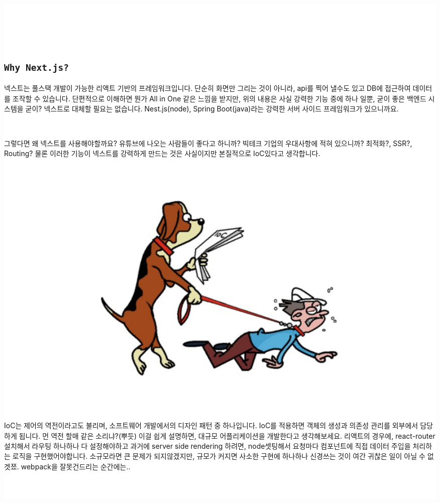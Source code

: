 </br>
</br>
</br>
</br>

## <strong>`Why Next.js?`</strong><br/>

넥스트는 풀스택 개발이 가능한 리액트 기반의 프레임워크입니다. 단순히 화면만 그리는 것이 아니라, api를 찍어 낼수도 있고 DB에 접근하여 데이터를 조작할 수 있습니다. 단편적으로 이해하면 뭔가 All in One 같은 느낌을 받지만, 위의 내용은 사실 강력한 기능 중에 하나 일뿐, 굳이 좋은 백엔드 시스템을 굳이? 넥스트로 대체할 필요는 없습니다. Nest.js(node), Spring Boot(java)라는 강력한 서버 사이드 프레임워크가 있으니까요.

</br>

그렇다면 왜 넥스트를 사용해야할까요? 유튜브에 나오는 사람들이 좋다고 하니까? 빅테크 기업의 우대사항에 적혀 있으니까? 최적화?, SSR?, Routing? 물론 이러한 기능이 넥스트를 강력하게 만드는 것은 사실이지만 본질적으로 IoC있다고 생각합니다.

</br>
</br>

![](./image/diff_react_next/1.png)

</br>
</br>

IoC는 제어의 역전이라고도 불리며, 소프트웨어 개발에서의 디자인 패턴 중 하나입니다. IoC를 적용하면 객체의 생성과 의존성 관리를 외부에서 담당하게 됩니다. 먼 역전 할매 같은 소리냐?(뿌듯) 이걸 쉽게 설명하면, 대규모 어플리케이션을 개발한다고 생각해보세요. 리액트의 경우에, react-router 설치해서 라우팅 하나하나 다 설정해야하고 과거에 server side rendering 하려면, node셋팅해서 요청마다 컴포넌트에 직접 데이터 주입을 처리하는 로직을 구현했어야합니다. 소규모라면 큰 문제가 되지않겠지만, 규모가 커지면 사소한 구현에 하나하나 신경쓰는 것이 여간 귀찮은 일이 아닐 수 없겟쬬. webpack을 잘못건드리는 순간에는..

</br>
</br>
